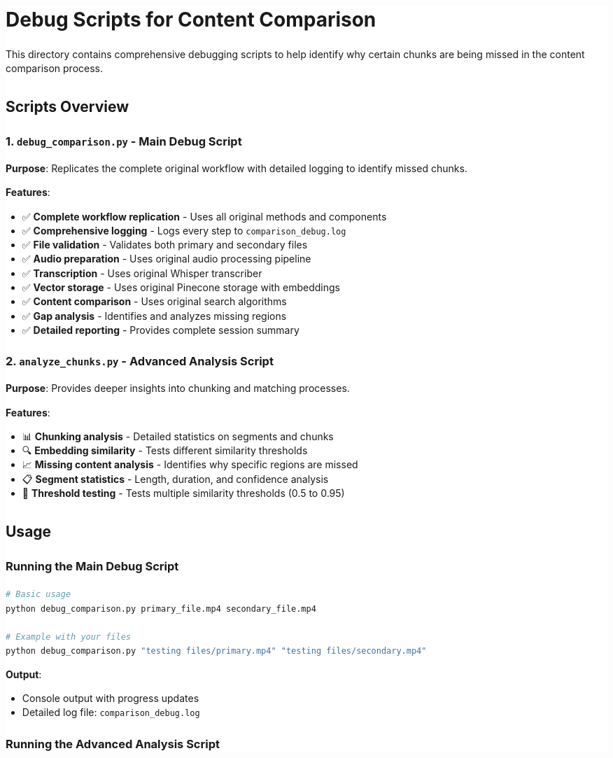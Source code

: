 # Debug Scripts for Content Comparison

This directory contains comprehensive debugging scripts to help identify why certain chunks are being missed in the content comparison process.

## Scripts Overview

### 1. `debug_comparison.py` - Main Debug Script
**Purpose**: Replicates the complete original workflow with detailed logging to identify missed chunks.

**Features**:
- ✅ **Complete workflow replication** - Uses all original methods and components
- ✅ **Comprehensive logging** - Logs every step to `comparison_debug.log`
- ✅ **File validation** - Validates both primary and secondary files
- ✅ **Audio preparation** - Uses original audio processing pipeline
- ✅ **Transcription** - Uses original Whisper transcriber
- ✅ **Vector storage** - Uses original Pinecone storage with embeddings
- ✅ **Content comparison** - Uses original search algorithms
- ✅ **Gap analysis** - Identifies and analyzes missing regions
- ✅ **Detailed reporting** - Provides complete session summary

### 2. `analyze_chunks.py` - Advanced Analysis Script
**Purpose**: Provides deeper insights into chunking and matching processes.

**Features**:
- 📊 **Chunking analysis** - Detailed statistics on segments and chunks
- 🔍 **Embedding similarity** - Tests different similarity thresholds
- 📈 **Missing content analysis** - Identifies why specific regions are missed
- 📋 **Segment statistics** - Length, duration, and confidence analysis
- 🎯 **Threshold testing** - Tests multiple similarity thresholds (0.5 to 0.95)

## Usage

### Running the Main Debug Script

```bash
# Basic usage
python debug_comparison.py primary_file.mp4 secondary_file.mp4

# Example with your files
python debug_comparison.py "testing files/primary.mp4" "testing files/secondary.mp4"
```

**Output**: 
- Console output with progress updates
- Detailed log file: `comparison_debug.log`

### Running the Advanced Analysis Script
